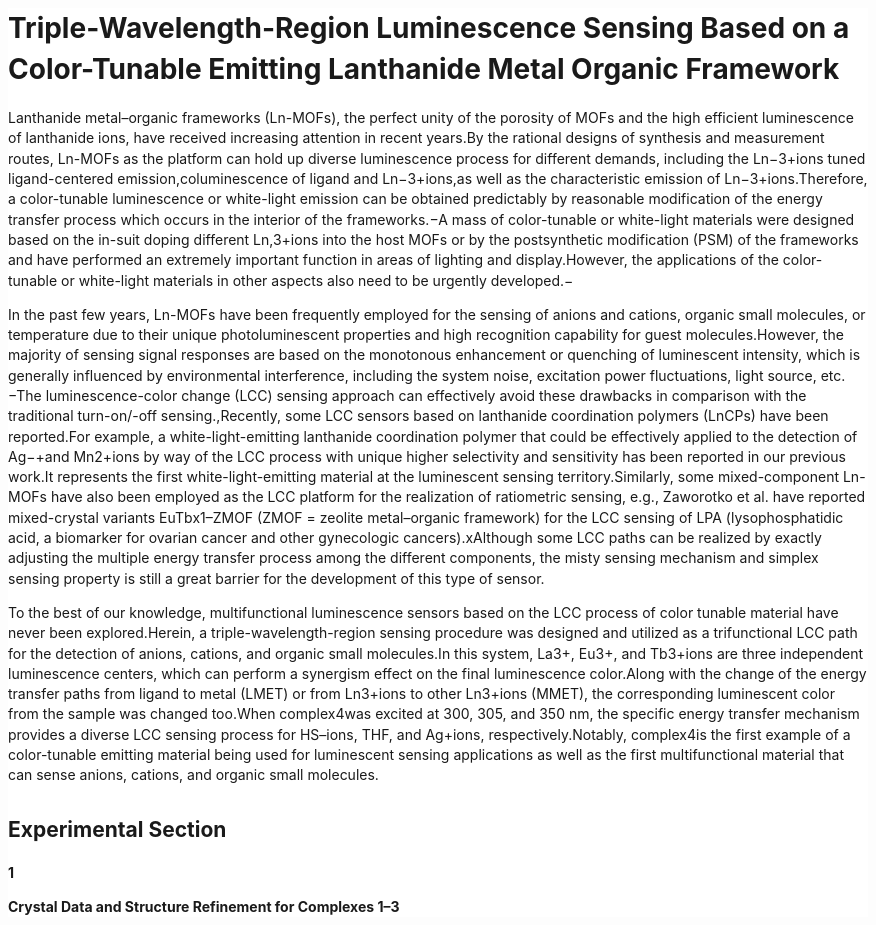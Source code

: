 # Triple-Wavelength-Region Luminescence Sensing Based on a Color-Tunable Emitting Lanthanide Metal Organic Framework

Lanthanide metal–organic frameworks (Ln-MOFs), the perfect unity of the porosity of MOFs and the high efficient luminescence of lanthanide ions, have received increasing attention in recent years.By the rational designs of synthesis and measurement routes, Ln-MOFs as the platform can hold up diverse luminescence process for different demands, including the Ln−3+ions tuned ligand-centered emission,columinescence of ligand and Ln−3+ions,as well as the characteristic emission of Ln−3+ions.Therefore, a color-tunable luminescence or white-light emission can be obtained predictably by reasonable modification of the energy transfer process which occurs in the interior of the frameworks.−A mass of color-tunable or white-light materials were designed based on the in-suit doping different Ln,3+ions into the host MOFs or by the postsynthetic modification (PSM) of the frameworks and have performed an extremely important function in areas of lighting and display.However, the applications of the color-tunable or white-light materials in other aspects also need to be urgently developed.−

In the past few years, Ln-MOFs have been frequently employed for the sensing of anions and cations, organic small molecules, or temperature due to their unique photoluminescent properties and high recognition capability for guest molecules.However, the majority of sensing signal responses are based on the monotonous enhancement or quenching of luminescent intensity, which is generally influenced by environmental interference, including the system noise, excitation power fluctuations, light source, etc.−The luminescence-color change (LCC) sensing approach can effectively avoid these drawbacks in comparison with the traditional turn-on/-off sensing.,Recently, some LCC sensors based on lanthanide coordination polymers (LnCPs) have been reported.For example, a white-light-emitting lanthanide coordination polymer that could be effectively applied to the detection of Ag−+and Mn2+ions by way of the LCC process with unique higher selectivity and sensitivity has been reported in our previous work.It represents the first white-light-emitting material at the luminescent sensing territory.Similarly, some mixed-component Ln-MOFs have also been employed as the LCC platform for the realization of ratiometric sensing, e.g., Zaworotko et al. have reported mixed-crystal variants EuTbx1–ZMOF (ZMOF = zeolite metal–organic framework) for the LCC sensing of LPA (lysophosphatidic acid, a biomarker for ovarian cancer and other gynecologic cancers).xAlthough some LCC paths can be realized by exactly adjusting the multiple energy transfer process among the different components, the misty sensing mechanism and simplex sensing property is still a great barrier for the development of this type of sensor.

To the best of our knowledge, multifunctional luminescence sensors based on the LCC process of color tunable material have never been explored.Herein, a triple-wavelength-region sensing procedure was designed and utilized as a trifunctional LCC path for the detection of anions, cations, and organic small molecules.In this system, La3+, Eu3+, and Tb3+ions are three independent luminescence centers, which can perform a synergism effect on the final luminescence color.Along with the change of the energy transfer paths from ligand to metal (LMET) or from Ln3+ions to other Ln3+ions (MMET), the corresponding luminescent color from the sample was changed too.When complex4was excited at 300, 305, and 350 nm, the specific energy transfer mechanism provides a diverse LCC sensing process for HS–ions, THF, and Ag+ions, respectively.Notably, complex4is the first example of a color-tunable emitting material being used for luminescent sensing applications as well as the first multifunctional material that can sense anions, cations, and organic small molecules.

## Experimental Section


**1**

**Crystal Data and Structure Refinement for Complexes 1–3**
